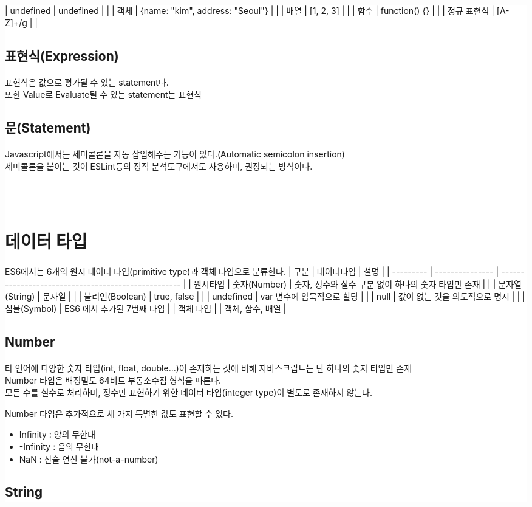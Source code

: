 | undefined   | undefined                       |           |
| 객체        | {name: "kim", address: "Seoul"} |           |
| 배열        | [1, 2, 3]                       |           |
| 함수        | function() {}                   |           |
| 정규 표현식 | [A-Z]+/g                        |           |

## 표현식(Expression)

표현식은 값으로 평가될 수 있는 statement다.  
또한 Value로 Evaluate될 수 있는 statement는 표현식

## 문(Statement)

Javascript에서는 세미콜론을 자동 삽입해주는 기능이 있다.(Automatic semicolon insertion)   
세미콜론을 붙이는 것이 ESLint등의 정적 분석도구에서도 사용하며, 권장되는 방식이다.

<br><br>

# 데이터 타입

ES6에서는 6개의 원시 데이터 타입(primitive type)과 객체 타입으로 분류한다.
| 구분      | 데이터타입      | 설명                                                |
| --------- | --------------- | --------------------------------------------------- |
| 원시타입  | 숫자(Number)    | 숫자, 정수와 실수 구분 없이 하나의 숫자 타입만 존재 |
|           | 문자열(String)  | 문자열                                              |
|           | 불리언(Boolean) | true, false                                         |
|           | undefined       | var 변수에 암묵적으로 할당                          |
|           | null            | 값이 없는 것을 의도적으로 명시                      |
|           | 심볼(Symbol)    | ES6 에서 추가된 7번째 타입                          |
| 객체 타입 |                 | 객체, 함수, 배열                                    |

## Number

타 언어에 다양한 숫자 타입(int, float, double...)이 존재하는 것에 비해 자바스크립트는 단 하나의 숫자 타입만 존재  
Number 타입은 배정밀도 64비트 부동소수점 형식을 따른다.  
모든 수를 실수로 처리하며, 정수만 표현하기 위한 데이터 타입(integer type)이 별도로 존재하지 않는다.  

Number 타입은 추가적으로 세 가지 특별한 값도 표현할 수 있다.
- Infinity : 양의 무한대
- -Infinity : 음의 무한대
- NaN : 산술 연산 불가(not-a-number)

## String
